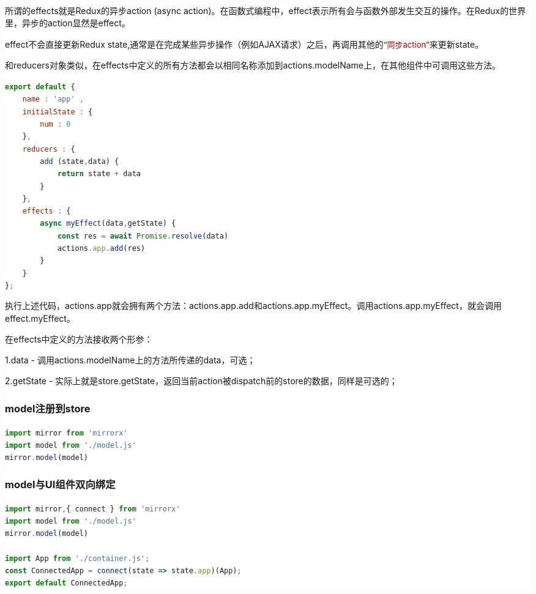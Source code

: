 所谓的effects就是Redux的异步action (async action)。在函数式编程中，effect表示所有会与函数外部发生交互的操作。在Redux的世界里，异步的action显然是effect。

effect不会直接更新Redux state,通常是在完成某些异步操作（例如AJAX请求）之后，再调用其他的<font color=#b00 size=2>“同步action”</font>来更新state。

和reducers对象类似，在effects中定义的所有方法都会以相同名称添加到actions.modelName上，在其他组件中可调用这些方法。

```js
export default {
    name : 'app' ,
    initialState : {
  		num : 0      
    },
    reducers : {
        add (state,data) {
            return state + data
        }
    },
    effects : {
        async myEffect(data,getState) {
            const res = await Promise.resolve(data)
            actions.app.add(res)
        }
    }
};
```

执行上述代码，actions.app就会拥有两个方法：actions.app.add和actions.app.myEffect。调用actions.app.myEffect，就会调用effect.myEffect。

在effects中定义的方法接收两个形参：

1.data - 调用actions.modelName上的方法所传递的data，可选；

2.getState - 实际上就是store.getState，返回当前action被dispatch前的store的数据，同样是可选的；

### model注册到store

```js
import mirror from 'mirrorx'
import model from './model.js'
mirror.model(model)
```

### model与UI组件双向绑定

````js
import mirror,{ connect } from 'mirrorx'
import model from './model.js'
mirror.model(model)

import App from './container.js';
const ConnectedApp = connect(state => state.app)(App);
export default ConnectedApp;
````
